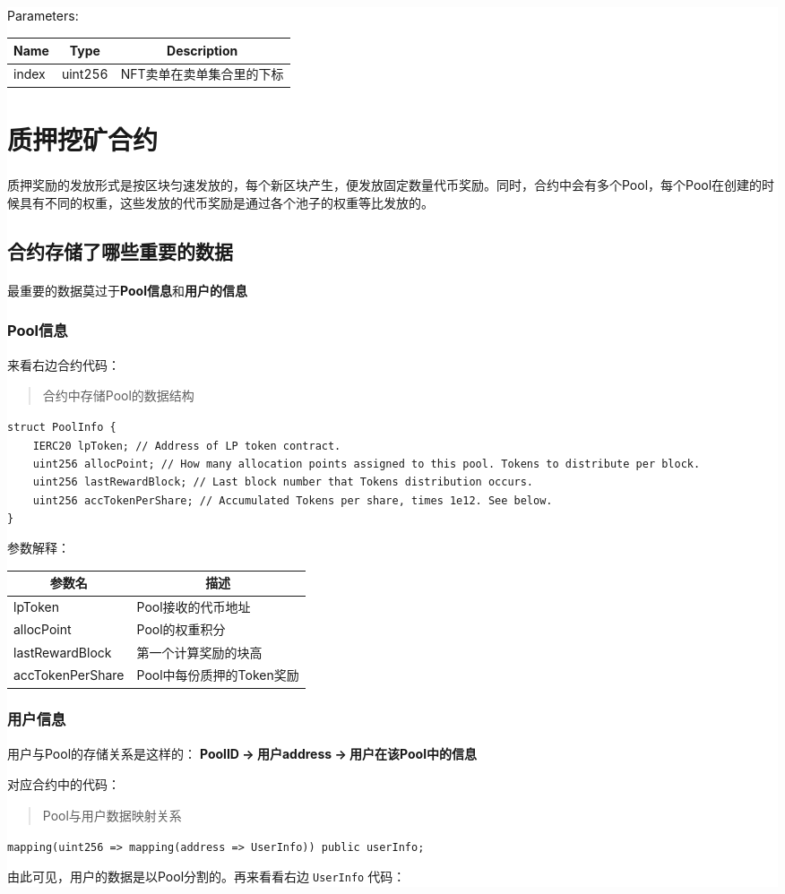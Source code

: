 Parameters:

Name | Type | Description
--------- | ------- | -----------
index | uint256 | NFT卖单在卖单集合里的下标

# 质押挖矿合约

质押奖励的发放形式是按区块匀速发放的，每个新区块产生，便发放固定数量代币奖励。同时，合约中会有多个Pool，每个Pool在创建的时候具有不同的权重，这些发放的代币奖励是通过各个池子的权重等比发放的。

## 合约存储了哪些重要的数据

最重要的数据莫过于**Pool信息**和**用户的信息**

### Pool信息

来看右边合约代码：

> 合约中存储Pool的数据结构

```solidity
struct PoolInfo {
	IERC20 lpToken; // Address of LP token contract.
	uint256 allocPoint; // How many allocation points assigned to this pool. Tokens to distribute per block.
	uint256 lastRewardBlock; // Last block number that Tokens distribution occurs.
	uint256 accTokenPerShare; // Accumulated Tokens per share, times 1e12. See below.
}
```

参数解释：

|参数名|描述|
|--|--|
|lpToken|Pool接收的代币地址|
|allocPoint|Pool的权重积分|
|lastRewardBlock|第一个计算奖励的块高|
|accTokenPerShare|Pool中每份质押的Token奖励|

### 用户信息

用户与Pool的存储关系是这样的：
**PoolID -> 用户address -> 用户在该Pool中的信息**

对应合约中的代码：

> Pool与用户数据映射关系

```solidity
mapping(uint256 => mapping(address => UserInfo)) public userInfo;
```

由此可见，用户的数据是以Pool分割的。再来看看右边 `UserInfo` 代码：
